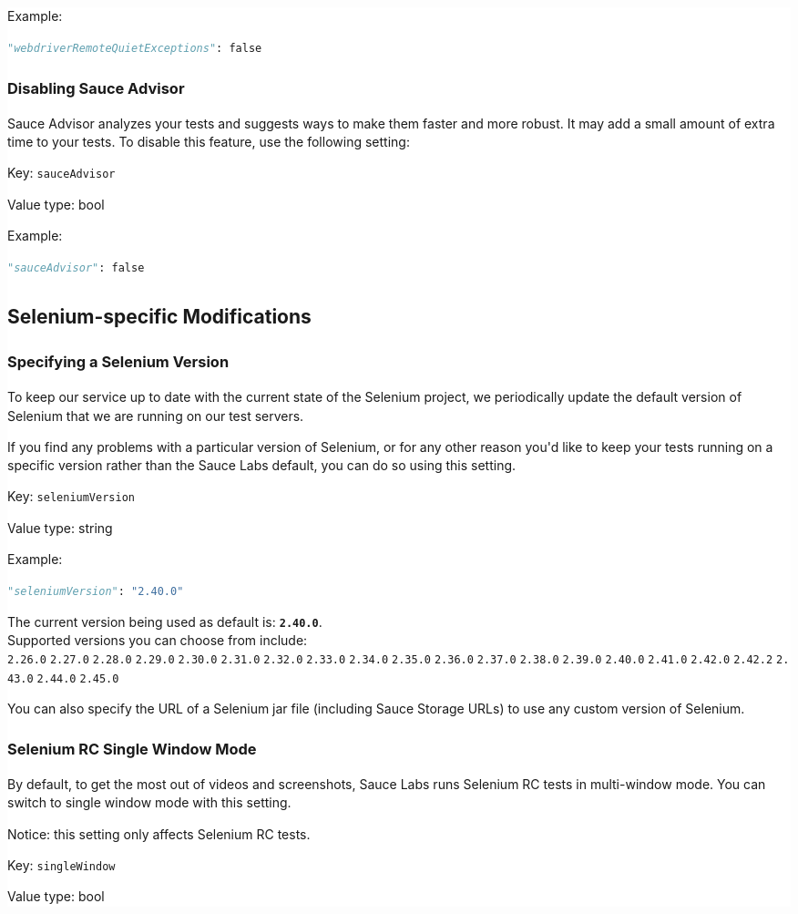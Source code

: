 Example:

```python
"webdriverRemoteQuietExceptions": false
```

### Disabling Sauce Advisor
Sauce Advisor analyzes your tests and suggests ways to make them faster and more robust. It may add a small amount of extra time to your tests. To disable this feature, use the following setting:

Key: `sauceAdvisor`

Value type: bool

Example:

```python
"sauceAdvisor": false
```

## Selenium-specific Modifications

### Specifying a Selenium Version
To keep our service up to date with the current state of the Selenium project, we periodically update the default version of Selenium that we are running on our test servers.

If you find any problems with a particular version of Selenium, or for any other reason you'd like to keep your tests running on a specific version rather than the Sauce Labs default, you can do so using this setting.

Key: `seleniumVersion`

Value type: string

Example:

```python
"seleniumVersion": "2.40.0"
```


The current version being used as default is: **`2.40.0`**.<br/>
Supported versions you can choose from include:<br/>
`2.26.0` `2.27.0` `2.28.0` `2.29.0` `2.30.0` `2.31.0` `2.32.0` `2.33.0` `2.34.0` `2.35.0` `2.36.0` `2.37.0` `2.38.0` `2.39.0` `2.40.0` `2.41.0` `2.42.0` `2.42.2` `2.43.0` `2.44.0` `2.45.0`

You can also specify the URL of a Selenium jar file (including Sauce Storage URLs) to use any custom version of Selenium.

### Selenium RC Single Window Mode
By default, to get the most out of videos and screenshots, Sauce Labs runs Selenium RC tests in multi-window mode. You can switch to single window mode with this setting.

Notice: this setting only affects Selenium RC tests.

Key: `singleWindow`

Value type: bool
